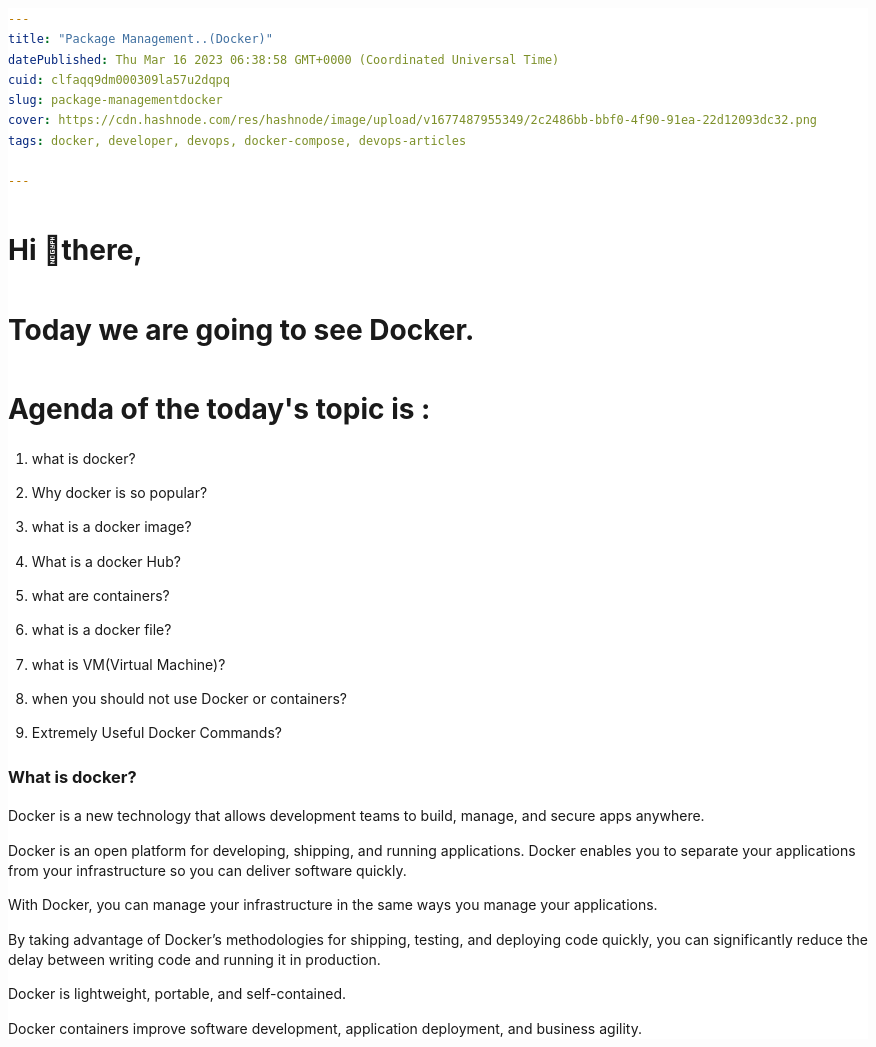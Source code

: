 ```yaml
---
title: "Package Management..(Docker)"
datePublished: Thu Mar 16 2023 06:38:58 GMT+0000 (Coordinated Universal Time)
cuid: clfaqq9dm000309la57u2dqpq
slug: package-managementdocker
cover: https://cdn.hashnode.com/res/hashnode/image/upload/v1677487955349/2c2486bb-bbf0-4f90-91ea-22d12093dc32.png
tags: docker, developer, devops, docker-compose, devops-articles

---
```


# Hi 👋there,

# Today we are going to see Docker.

# Agenda of the today's topic is :

1. what is docker?
    
2. Why docker is so popular?
    
3. what is a docker image?
    
4. What is a docker Hub?
    
5. what are containers?
    
6. what is a docker file?
    
7. what is VM(Virtual Machine)?
    
8. when you should not use Docker or containers?
    
9. Extremely Useful Docker Commands?
    

### What is docker?

Docker is a new technology that allows development teams to build, manage, and secure apps anywhere.

Docker is an open platform for developing, shipping, and running applications. Docker enables you to separate your applications from your infrastructure so you can deliver software quickly.

With Docker, you can manage your infrastructure in the same ways you manage your applications.

By taking advantage of Docker’s methodologies for shipping, testing, and deploying code quickly, you can significantly reduce the delay between writing code and running it in production.

Docker is lightweight, portable, and self-contained.

Docker containers improve software development, application deployment, and business agility.
